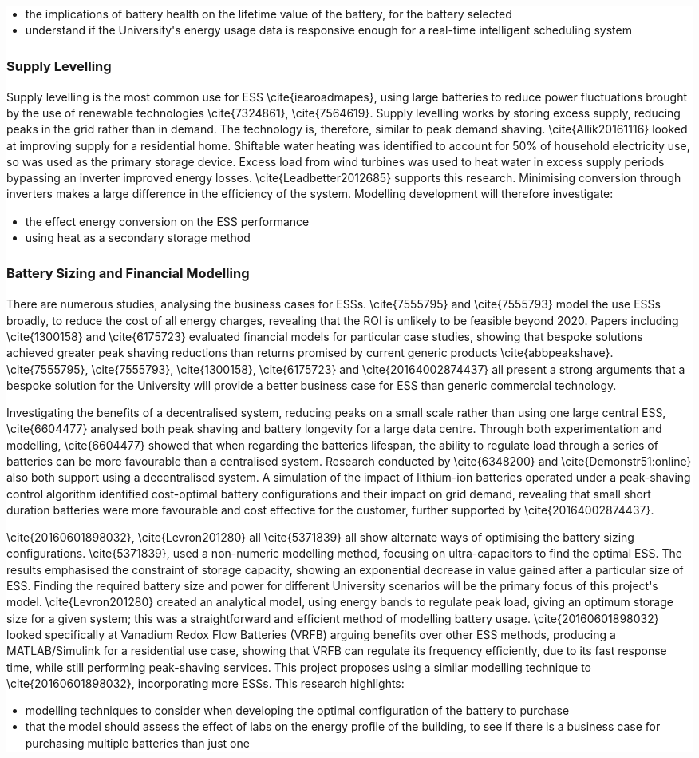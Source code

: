 * the implications of battery health on the lifetime value of the battery, for the battery selected
*  understand if the University's energy usage data is responsive enough for a real-time intelligent scheduling system

### Supply Levelling
Supply levelling is the most common use for ESS \cite{iearoadmapes}, using large batteries to reduce power fluctuations brought by the use of renewable technologies \cite{7324861}, \cite{7564619}. Supply levelling works by storing excess supply, reducing peaks in the grid rather than in demand. The technology is, therefore, similar to peak demand shaving. \cite{Allik20161116} looked at improving supply for a residential home. Shiftable water heating was identified to account for 50% of household electricity use, so was used as the primary storage device. Excess load from wind turbines was used to heat water in excess supply periods bypassing an inverter improved energy losses. \cite{Leadbetter2012685} supports this research. Minimising conversion through inverters makes a large difference in the efficiency of the system. Modelling development will therefore investigate:

* the effect energy conversion on the ESS performance
* using heat as a secondary storage method

### Battery Sizing and Financial Modelling
There are numerous studies, analysing the business cases for ESSs. \cite{7555795} and \cite{7555793} model the use ESSs broadly, to reduce the cost of all energy charges, revealing that the ROI is unlikely to be feasible beyond 2020. Papers including \cite{1300158} and \cite{6175723} evaluated financial models for particular case studies, showing that bespoke solutions achieved greater peak shaving reductions than returns promised by current generic products \cite{abbpeakshave}. \cite{7555795}, \cite{7555793}, \cite{1300158}, \cite{6175723} and \cite{20164002874437} all present a strong arguments that a bespoke solution for the University will provide a better business case for ESS than generic commercial technology.

Investigating the benefits of a decentralised system, reducing peaks on a small scale rather than using one large central ESS,  \cite{6604477} analysed both peak shaving and battery longevity for a large data centre.  Through both experimentation and modelling,  \cite{6604477} showed that when regarding the batteries lifespan, the ability to regulate load through a series of batteries can be more favourable than a centralised system. Research conducted by \cite{6348200} and \cite{Demonstr51:online} also both support using a decentralised system. A simulation of the impact of lithium-ion batteries operated under a peak-shaving control algorithm identified cost-optimal battery configurations and their impact on grid demand, revealing that small short duration batteries were more favourable and cost effective for the customer, further supported by \cite{20164002874437}.

\cite{20160601898032}, \cite{Levron201280} all \cite{5371839} all show alternate ways of optimising the battery sizing configurations. \cite{5371839}, used a non-numeric modelling method, focusing on ultra-capacitors to find the optimal ESS. The results emphasised the constraint of storage capacity, showing an exponential decrease in value gained after a particular size of ESS. Finding the required battery size and power for different University scenarios will be the primary focus of this project's model.  \cite{Levron201280} created an analytical model, using energy bands to regulate peak load, giving an optimum storage size for a given system;  this was a straightforward and efficient method of modelling battery usage. \cite{20160601898032} looked specifically at Vanadium Redox Flow Batteries (VRFB) arguing benefits over other ESS methods, producing a MATLAB/Simulink for a residential use case, showing that VRFB can regulate its frequency efficiently, due to its fast response time, while still performing peak-shaving services. This project proposes using a similar modelling technique to \cite{20160601898032}, incorporating more ESSs. This research highlights:

* modelling techniques to consider when developing the optimal configuration of the battery to purchase
* that the model should assess the effect of labs on the energy profile of the building, to see if there is a business case for purchasing multiple batteries than just one
